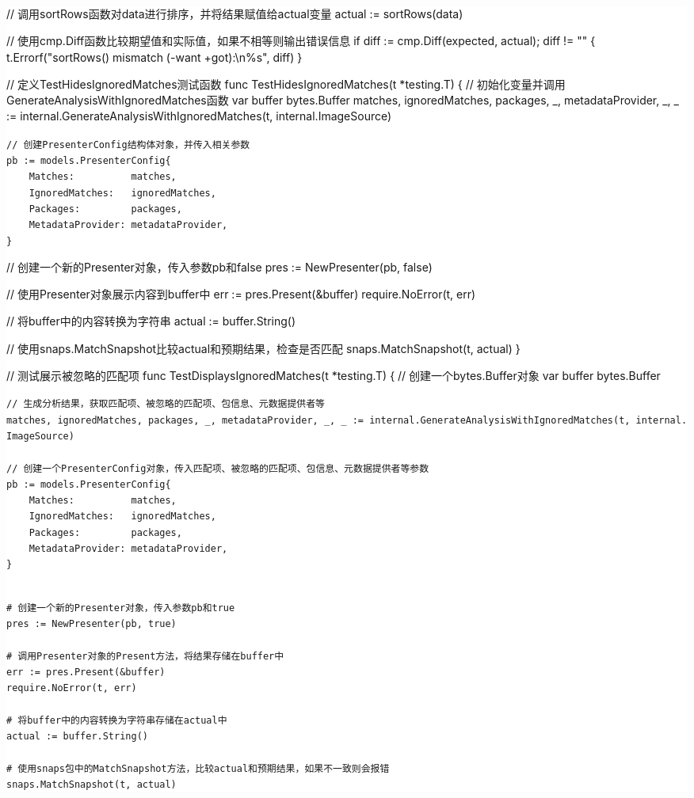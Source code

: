 // 调用sortRows函数对data进行排序，并将结果赋值给actual变量
actual := sortRows(data)

// 使用cmp.Diff函数比较期望值和实际值，如果不相等则输出错误信息
if diff := cmp.Diff(expected, actual); diff != "" {
	t.Errorf("sortRows() mismatch (-want +got):\n%s", diff)
}

// 定义TestHidesIgnoredMatches测试函数
func TestHidesIgnoredMatches(t *testing.T) {
	// 初始化变量并调用GenerateAnalysisWithIgnoredMatches函数
	var buffer bytes.Buffer
	matches, ignoredMatches, packages, _, metadataProvider, _, _ := internal.GenerateAnalysisWithIgnoredMatches(t, internal.ImageSource)

	// 创建PresenterConfig结构体对象，并传入相关参数
	pb := models.PresenterConfig{
		Matches:          matches,
		IgnoredMatches:   ignoredMatches,
		Packages:         packages,
		MetadataProvider: metadataProvider,
	}
// 创建一个新的Presenter对象，传入参数pb和false
pres := NewPresenter(pb, false)

// 使用Presenter对象展示内容到buffer中
err := pres.Present(&buffer)
require.NoError(t, err)

// 将buffer中的内容转换为字符串
actual := buffer.String()

// 使用snaps.MatchSnapshot比较actual和预期结果，检查是否匹配
snaps.MatchSnapshot(t, actual)
}

// 测试展示被忽略的匹配项
func TestDisplaysIgnoredMatches(t *testing.T) {
	// 创建一个bytes.Buffer对象
	var buffer bytes.Buffer
	
	// 生成分析结果，获取匹配项、被忽略的匹配项、包信息、元数据提供者等
	matches, ignoredMatches, packages, _, metadataProvider, _, _ := internal.GenerateAnalysisWithIgnoredMatches(t, internal.ImageSource)

	// 创建一个PresenterConfig对象，传入匹配项、被忽略的匹配项、包信息、元数据提供者等参数
	pb := models.PresenterConfig{
		Matches:          matches,
		IgnoredMatches:   ignoredMatches,
		Packages:         packages,
		MetadataProvider: metadataProvider,
	}
```

# 创建一个新的Presenter对象，传入参数pb和true
pres := NewPresenter(pb, true)

# 调用Presenter对象的Present方法，将结果存储在buffer中
err := pres.Present(&buffer)
require.NoError(t, err)

# 将buffer中的内容转换为字符串存储在actual中
actual := buffer.String()

# 使用snaps包中的MatchSnapshot方法，比较actual和预期结果，如果不一致则会报错
snaps.MatchSnapshot(t, actual)
```
